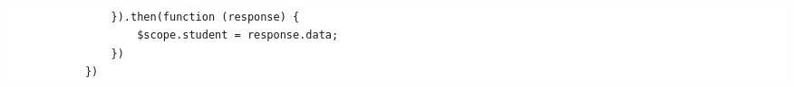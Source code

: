                     }).then(function (response) {
                        $scope.student = response.data;
                    })
                })